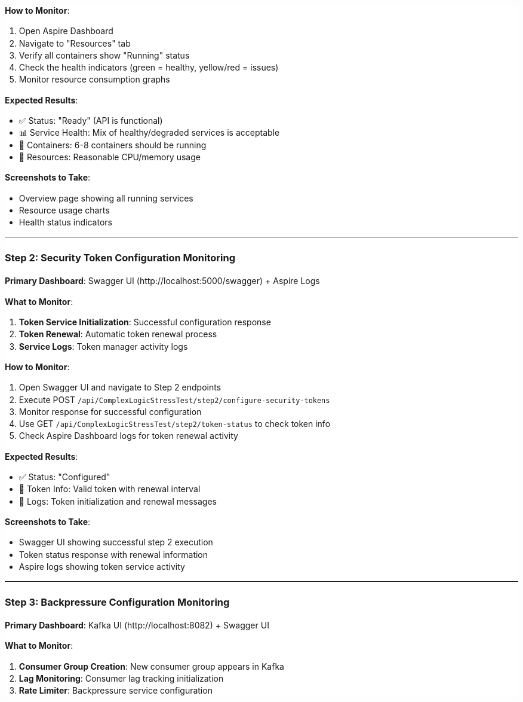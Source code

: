 **How to Monitor**:
1. Open Aspire Dashboard
2. Navigate to "Resources" tab
3. Verify all containers show "Running" status
4. Check the health indicators (green = healthy, yellow/red = issues)
5. Monitor resource consumption graphs

**Expected Results**:
- ✅ Status: "Ready" (API is functional)
- 📊 Service Health: Mix of healthy/degraded services is acceptable
- 🐳 Containers: 6-8 containers should be running
- 💾 Resources: Reasonable CPU/memory usage

**Screenshots to Take**:
- Overview page showing all running services
- Resource usage charts
- Health status indicators

---

### Step 2: Security Token Configuration Monitoring

**Primary Dashboard**: Swagger UI (http://localhost:5000/swagger) + Aspire Logs

**What to Monitor**:
1. **Token Service Initialization**: Successful configuration response
2. **Token Renewal**: Automatic token renewal process
3. **Service Logs**: Token manager activity logs

**How to Monitor**:
1. Open Swagger UI and navigate to Step 2 endpoints
2. Execute POST `/api/ComplexLogicStressTest/step2/configure-security-tokens`
3. Monitor response for successful configuration
4. Use GET `/api/ComplexLogicStressTest/step2/token-status` to check token info
5. Check Aspire Dashboard logs for token renewal activity

**Expected Results**:
- ✅ Status: "Configured"
- 🔑 Token Info: Valid token with renewal interval
- 📝 Logs: Token initialization and renewal messages

**Screenshots to Take**:
- Swagger UI showing successful step 2 execution
- Token status response with renewal information
- Aspire logs showing token service activity

---

### Step 3: Backpressure Configuration Monitoring

**Primary Dashboard**: Kafka UI (http://localhost:8082) + Swagger UI

**What to Monitor**:
1. **Consumer Group Creation**: New consumer group appears in Kafka
2. **Lag Monitoring**: Consumer lag tracking initialization
3. **Rate Limiter**: Backpressure service configuration
